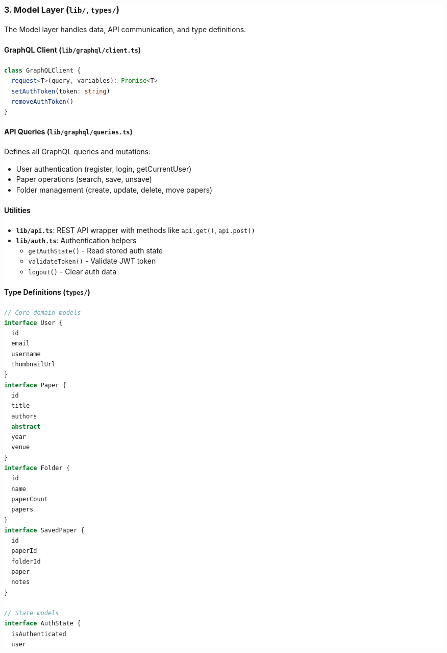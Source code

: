 ### 3. **Model Layer** (`lib/`, `types/`)

The Model layer handles data, API communication, and type definitions.

#### GraphQL Client (`lib/graphql/client.ts`)

```typescript
class GraphQLClient {
  request<T>(query, variables): Promise<T>
  setAuthToken(token: string)
  removeAuthToken()
}
```

#### API Queries (`lib/graphql/queries.ts`)

Defines all GraphQL queries and mutations:

- User authentication (register, login, getCurrentUser)
- Paper operations (search, save, unsave)
- Folder management (create, update, delete, move papers)

#### Utilities

- **`lib/api.ts`**: REST API wrapper with methods like `api.get()`, `api.post()`
- **`lib/auth.ts`**: Authentication helpers
  - `getAuthState()` - Read stored auth state
  - `validateToken()` - Validate JWT token
  - `logout()` - Clear auth data

#### Type Definitions (`types/`)

```typescript
// Core domain models
interface User {
  id
  email
  username
  thumbnailUrl
}
interface Paper {
  id
  title
  authors
  abstract
  year
  venue
}
interface Folder {
  id
  name
  paperCount
  papers
}
interface SavedPaper {
  id
  paperId
  folderId
  paper
  notes
}

// State models
interface AuthState {
  isAuthenticated
  user
```
